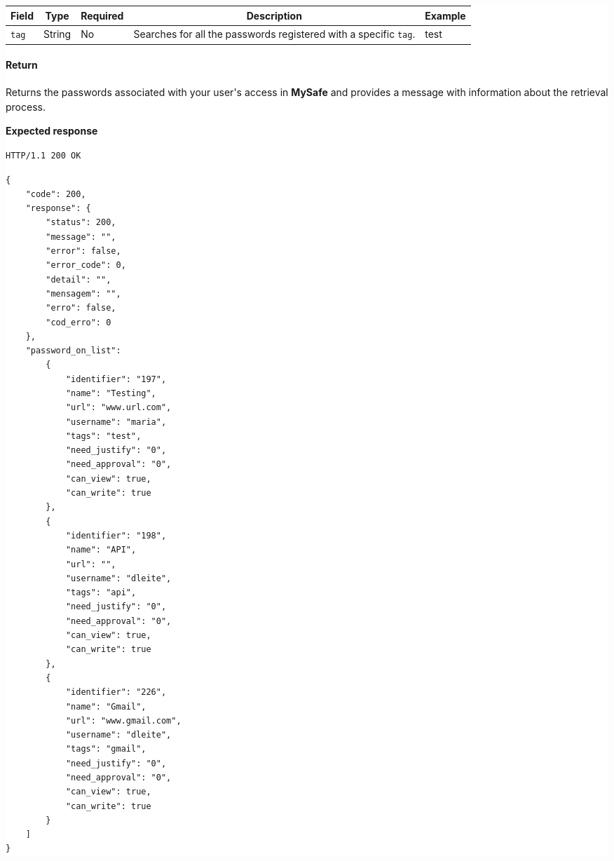 
| Field | Type | Required | Description | Example |
| --- | --- | --- | --- | --- |
| ```tag``` | String | No | Searches for all the passwords registered with a specific `tag`. | test |

#### Return
Returns the passwords associated with your user's access in **MySafe** and provides a message with information about the retrieval process.


**Expected response**

```
HTTP/1.1 200 OK
```
```
{
    "code": 200,
    "response": {
        "status": 200,
        "message": "",
        "error": false,
        "error_code": 0,
        "detail": "",
        "mensagem": "",
        "erro": false,
        "cod_erro": 0
    },
    "password_on_list": 
        {
            "identifier": "197",
            "name": "Testing",
            "url": "www.url.com",
            "username": "maria",
            "tags": "test",
            "need_justify": "0",
            "need_approval": "0",
            "can_view": true,
            "can_write": true
        },
        {
            "identifier": "198",
            "name": "API",
            "url": "",
            "username": "dleite",
            "tags": "api",
            "need_justify": "0",
            "need_approval": "0",
            "can_view": true,
            "can_write": true
        },
        {
            "identifier": "226",
            "name": "Gmail",
            "url": "www.gmail.com",
            "username": "dleite",
            "tags": "gmail",
            "need_justify": "0",
            "need_approval": "0",
            "can_view": true,
            "can_write": true
        }
    ]
}

```